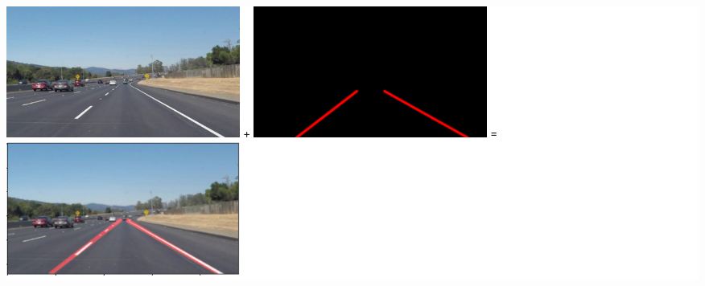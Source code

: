 <img src="./examples/solidWhiteCurve.jpg" width="290" alt="original" title="original">    + 
<img src="./examples/2lines.PNG" width="290" alt='modified draw_lines' title='modified draw_lines'> = 
<img src="./examples/result.PNG" width="290" alt='result' title='result'> 
